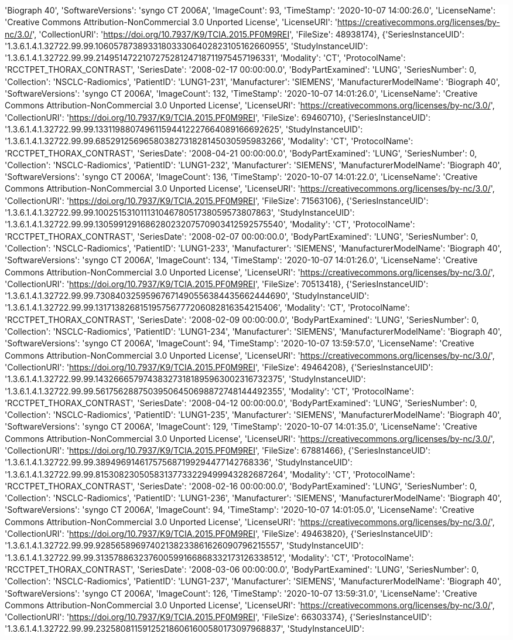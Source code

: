 'Biograph 40', 'SoftwareVersions': 'syngo CT 2006A', 'ImageCount': 93, 'TimeStamp': '2020-10-07 14:00:26.0', 'LicenseName': 'Creative Commons Attribution-NonCommercial 3.0 Unported License', 'LicenseURI': 'https://creativecommons.org/licenses/by-nc/3.0/', 'CollectionURI': 'https://doi.org/10.7937/K9/TCIA.2015.PF0M9REI', 'FileSize': 48938174}, {'SeriesInstanceUID': '1.3.6.1.4.1.32722.99.99.106057873893318033306402823105162660955', 'StudyInstanceUID': '1.3.6.1.4.1.32722.99.99.214951472210727528124718711975457196331', 'Modality': 'CT', 'ProtocolName': 'RCCTPET_THORAX_CONTRAST', 'SeriesDate': '2008-02-17 00:00:00.0', 'BodyPartExamined': 'LUNG', 'SeriesNumber': 0, 'Collection': 'NSCLC-Radiomics', 'PatientID': 'LUNG1-231', 'Manufacturer': 'SIEMENS', 'ManufacturerModelName': 'Biograph 40', 'SoftwareVersions': 'syngo CT 2006A', 'ImageCount': 132, 'TimeStamp': '2020-10-07 14:01:26.0', 'LicenseName': 'Creative Commons Attribution-NonCommercial 3.0 Unported License', 'LicenseURI': 'https://creativecommons.org/licenses/by-nc/3.0/', 'CollectionURI': 'https://doi.org/10.7937/K9/TCIA.2015.PF0M9REI', 'FileSize': 69460710}, {'SeriesInstanceUID': '1.3.6.1.4.1.32722.99.99.133119880749611594412227664089166692625', 'StudyInstanceUID': '1.3.6.1.4.1.32722.99.99.68529125696580382731828145030595983266', 'Modality': 'CT', 'ProtocolName': 'RCCTPET_THORAX_CONTRAST', 'SeriesDate': '2008-04-21 00:00:00.0', 'BodyPartExamined': 'LUNG', 'SeriesNumber': 0, 'Collection': 'NSCLC-Radiomics', 'PatientID': 'LUNG1-232', 'Manufacturer': 'SIEMENS', 'ManufacturerModelName': 'Biograph 40', 'SoftwareVersions': 'syngo CT 2006A', 'ImageCount': 136, 'TimeStamp': '2020-10-07 14:01:22.0', 'LicenseName': 'Creative Commons Attribution-NonCommercial 3.0 Unported License', 'LicenseURI': 'https://creativecommons.org/licenses/by-nc/3.0/', 'CollectionURI': 'https://doi.org/10.7937/K9/TCIA.2015.PF0M9REI', 'FileSize': 71563106}, {'SeriesInstanceUID': '1.3.6.1.4.1.32722.99.99.10025153101113104678051738059573807863', 'StudyInstanceUID': '1.3.6.1.4.1.32722.99.99.130599129168628023207570903412592575540', 'Modality': 'CT', 'ProtocolName': 'RCCTPET_THORAX_CONTRAST', 'SeriesDate': '2008-02-07 00:00:00.0', 'BodyPartExamined': 'LUNG', 'SeriesNumber': 0, 'Collection': 'NSCLC-Radiomics', 'PatientID': 'LUNG1-233', 'Manufacturer': 'SIEMENS', 'ManufacturerModelName': 'Biograph 40', 'SoftwareVersions': 'syngo CT 2006A', 'ImageCount': 134, 'TimeStamp': '2020-10-07 14:01:26.0', 'LicenseName': 'Creative Commons Attribution-NonCommercial 3.0 Unported License', 'LicenseURI': 'https://creativecommons.org/licenses/by-nc/3.0/', 'CollectionURI': 'https://doi.org/10.7937/K9/TCIA.2015.PF0M9REI', 'FileSize': 70513418}, {'SeriesInstanceUID': '1.3.6.1.4.1.32722.99.99.73084032595967671490556384435662444690', 'StudyInstanceUID': '1.3.6.1.4.1.32722.99.99.131713826815195756777206082816354215406', 'Modality': 'CT', 'ProtocolName': 'RCCTPET_THORAX_CONTRAST', 'SeriesDate': '2008-02-09 00:00:00.0', 'BodyPartExamined': 'LUNG', 'SeriesNumber': 0, 'Collection': 'NSCLC-Radiomics', 'PatientID': 'LUNG1-234', 'Manufacturer': 'SIEMENS', 'ManufacturerModelName': 'Biograph 40', 'SoftwareVersions': 'syngo CT 2006A', 'ImageCount': 94, 'TimeStamp': '2020-10-07 13:59:57.0', 'LicenseName': 'Creative Commons Attribution-NonCommercial 3.0 Unported License', 'LicenseURI': 'https://creativecommons.org/licenses/by-nc/3.0/', 'CollectionURI': 'https://doi.org/10.7937/K9/TCIA.2015.PF0M9REI', 'FileSize': 49464208}, {'SeriesInstanceUID': '1.3.6.1.4.1.32722.99.99.143266657974383273181895963002316732375', 'StudyInstanceUID': '1.3.6.1.4.1.32722.99.99.56175628875039506450698872748144492355', 'Modality': 'CT', 'ProtocolName': 'RCCTPET_THORAX_CONTRAST', 'SeriesDate': '2008-04-12 00:00:00.0', 'BodyPartExamined': 'LUNG', 'SeriesNumber': 0, 'Collection': 'NSCLC-Radiomics', 'PatientID': 'LUNG1-235', 'Manufacturer': 'SIEMENS', 'ManufacturerModelName': 'Biograph 40', 'SoftwareVersions': 'syngo CT 2006A', 'ImageCount': 129, 'TimeStamp': '2020-10-07 14:01:35.0', 'LicenseName': 'Creative Commons Attribution-NonCommercial 3.0 Unported License', 'LicenseURI': 'https://creativecommons.org/licenses/by-nc/3.0/', 'CollectionURI': 'https://doi.org/10.7937/K9/TCIA.2015.PF0M9REI', 'FileSize': 67881466}, {'SeriesInstanceUID': '1.3.6.1.4.1.32722.99.99.389496914617575687199294477142768336', 'StudyInstanceUID': '1.3.6.1.4.1.32722.99.99.81530823050583137733229499943282687264', 'Modality': 'CT', 'ProtocolName': 'RCCTPET_THORAX_CONTRAST', 'SeriesDate': '2008-02-16 00:00:00.0', 'BodyPartExamined': 'LUNG', 'SeriesNumber': 0, 'Collection': 'NSCLC-Radiomics', 'PatientID': 'LUNG1-236', 'Manufacturer': 'SIEMENS', 'ManufacturerModelName': 'Biograph 40', 'SoftwareVersions': 'syngo CT 2006A', 'ImageCount': 94, 'TimeStamp': '2020-10-07 14:01:05.0', 'LicenseName': 'Creative Commons Attribution-NonCommercial 3.0 Unported License', 'LicenseURI': 'https://creativecommons.org/licenses/by-nc/3.0/', 'CollectionURI': 'https://doi.org/10.7937/K9/TCIA.2015.PF0M9REI', 'FileSize': 49463820}, {'SeriesInstanceUID': '1.3.6.1.4.1.32722.99.99.92856589697402138233861626090796215557', 'StudyInstanceUID': '1.3.6.1.4.1.32722.99.99.313578863237600599166868332173126338512', 'Modality': 'CT', 'ProtocolName': 'RCCTPET_THORAX_CONTRAST', 'SeriesDate': '2008-03-06 00:00:00.0', 'BodyPartExamined': 'LUNG', 'SeriesNumber': 0, 'Collection': 'NSCLC-Radiomics', 'PatientID': 'LUNG1-237', 'Manufacturer': 'SIEMENS', 'ManufacturerModelName': 'Biograph 40', 'SoftwareVersions': 'syngo CT 2006A', 'ImageCount': 126, 'TimeStamp': '2020-10-07 13:59:31.0', 'LicenseName': 'Creative Commons Attribution-NonCommercial 3.0 Unported License', 'LicenseURI': 'https://creativecommons.org/licenses/by-nc/3.0/', 'CollectionURI': 'https://doi.org/10.7937/K9/TCIA.2015.PF0M9REI', 'FileSize': 66303374}, {'SeriesInstanceUID': '1.3.6.1.4.1.32722.99.99.232580811591252186061600580173097968837', 'StudyInstanceUID':